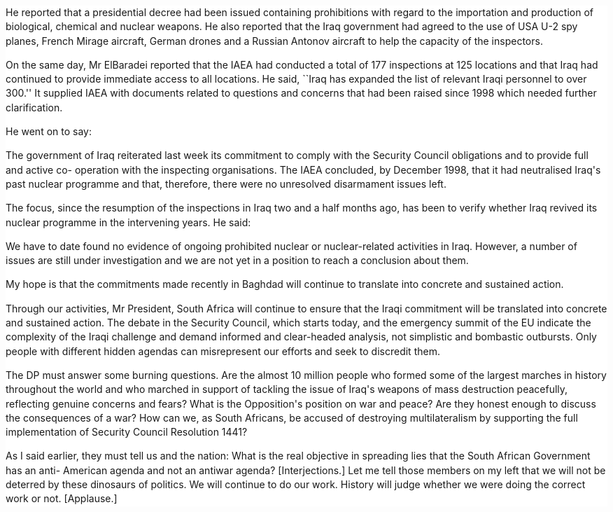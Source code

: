 He  reported  that  a  presidential  decree  had  been   issued   containing
prohibitions with regard to the importation and  production  of  biological,
chemical and nuclear weapons. He also reported that the Iraq government  had
agreed to the use of USA U-2 spy  planes,  French  Mirage  aircraft,  German
drones  and  a  Russian  Antonov  aircraft  to  help  the  capacity  of  the
inspectors.

On the same day, Mr ElBaradei reported that the IAEA had conducted  a  total
of 177 inspections at 125 locations and that Iraq had continued  to  provide
immediate access to all locations. He said, ``Iraq has expanded the list  of
relevant Iraqi personnel to over 300.''  It  supplied  IAEA  with  documents
related to questions and concerns that had  been  raised  since  1998  which
needed further clarification.

He went on to say:


  The government of Iraq reiterated last week its commitment to comply with
  the Security Council obligations and  to  provide  full  and  active  co-
  operation with the  inspecting  organisations.  The  IAEA  concluded,  by
  December 1998, that it had neutralised Iraq's past nuclear programme  and
  that, therefore, there were no unresolved disarmament issues left.

The focus, since the resumption of the inspections in Iraq two  and  a  half
months ago, has been to verify whether Iraq revived  its  nuclear  programme
in the intervening years. He said:


  We have to date found  no  evidence  of  ongoing  prohibited  nuclear  or
  nuclear-related activities in Iraq. However, a number of issues are still
  under investigation and  we  are  not  yet  in  a  position  to  reach  a
  conclusion about them.


  My hope is that the commitments made recently in Baghdad will continue to
  translate into concrete and sustained action.

Through our activities, Mr President, South Africa will continue  to  ensure
that the Iraqi commitment will be translated  into  concrete  and  sustained
action. The debate in the Security Council,  which  starts  today,  and  the
emergency summit of the EU indicate the complexity of  the  Iraqi  challenge
and demand informed and clear-headed analysis, not simplistic and  bombastic
outbursts. Only people with different hidden agendas  can  misrepresent  our
efforts and seek to discredit them.

The DP must answer some burning questions. Are the almost 10 million  people
who formed some of the largest marches in history throughout the  world  and
who marched in support of tackling the  issue  of  Iraq's  weapons  of  mass
destruction peacefully, reflecting genuine concerns and fears? What  is  the
Opposition's position on war and peace? Are they honest  enough  to  discuss
the consequences of a war? How can we, as  South  Africans,  be  accused  of
destroying  multilateralism  by  supporting  the  full   implementation   of
Security Council Resolution 1441?

As I said earlier, they must tell us  and  the  nation:  What  is  the  real
objective in spreading lies that the South African Government has  an  anti-
American agenda and not an antiwar  agenda?  [Interjections.]  Let  me  tell
those members on my left that we will not be deterred by these dinosaurs  of
politics. We will continue to do our work. History  will  judge  whether  we
were doing the correct work or not. [Applause.]
